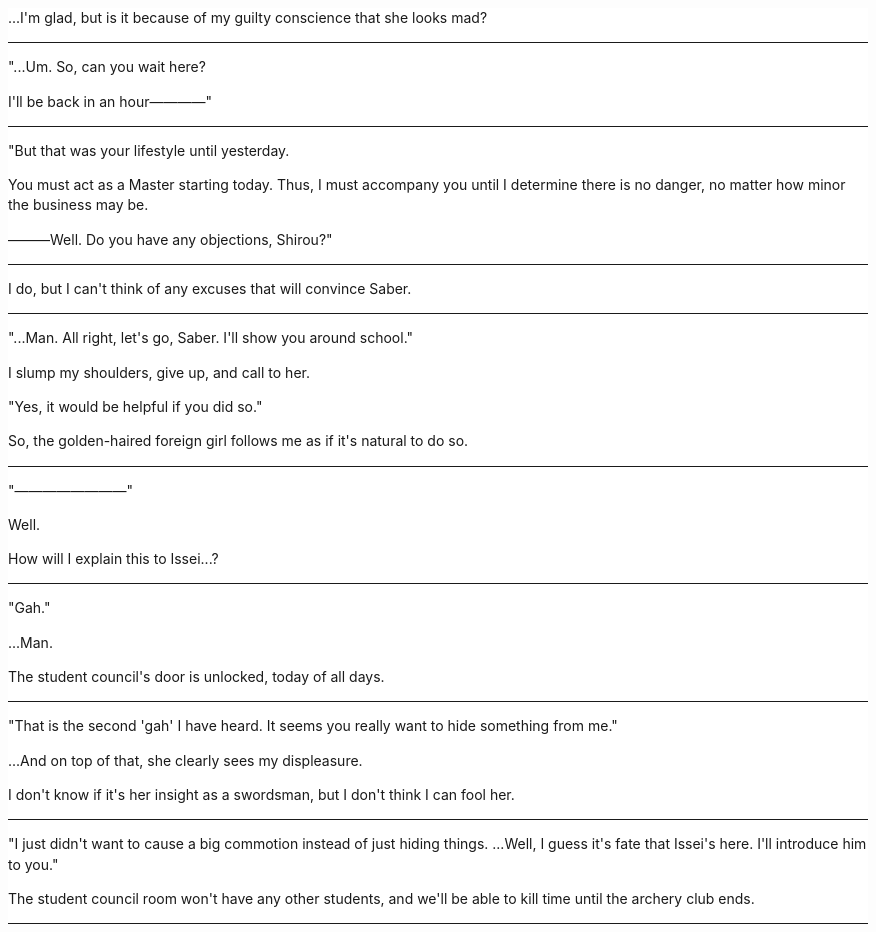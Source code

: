 ...I'm glad, but is it because of my guilty conscience that she looks mad?  
  
---  
  
"...Um. So, can you wait here?  
  
I'll be back in an hour――――"  
  
---  
  
"But that was your lifestyle until yesterday.  
  
You must act as a Master starting today. Thus, I must accompany you until I determine there is no danger, no matter how minor the business may be.  
  
―――Well. Do you have any objections, Shirou?"  
  
---  
  
I do, but I can't think of any excuses that will convince Saber.  
  
---  
  
"...Man. All right, let's go, Saber. I'll show you around school."  
  
I slump my shoulders, give up, and call to her.  
  
"Yes, it would be helpful if you did so."  
  
So, the golden-haired foreign girl follows me as if it's natural to do so.  
  
---  
  
"――――――――"  
  
Well.  
  
How will I explain this to Issei...?  
  
---  
  
"Gah."  
  
...Man.  
  
The student council's door is unlocked, today of all days.  
  
---  
  
"That is the second 'gah' I have heard. It seems you really want to hide something from me."  
  
...And on top of that, she clearly sees my displeasure.  
  
I don't know if it's her insight as a swordsman, but I don't think I can fool her.  
  
---  
  
"I just didn't want to cause a big commotion instead of just hiding things. ...Well, I guess it's fate that Issei's here. I'll introduce him to you."  
  
The student council room won't have any other students, and we'll be able to kill time until the archery club ends.  
  
---  